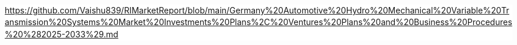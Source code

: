 <a href=https://github.com/Vaishu839/RIMarketReport/blob/main/Germany%20Automotive%20Hydro%20Mechanical%20Variable%20Transmission%20Systems%20Market%20Investments%20Plans%2C%20Ventures%20Plans%20and%20Business%20Procedures%20%282025-2033%29.md>https://github.com/Vaishu839/RIMarketReport/blob/main/Germany%20Automotive%20Hydro%20Mechanical%20Variable%20Transmission%20Systems%20Market%20Investments%20Plans%2C%20Ventures%20Plans%20and%20Business%20Procedures%20%282025-2033%29.md</a>

